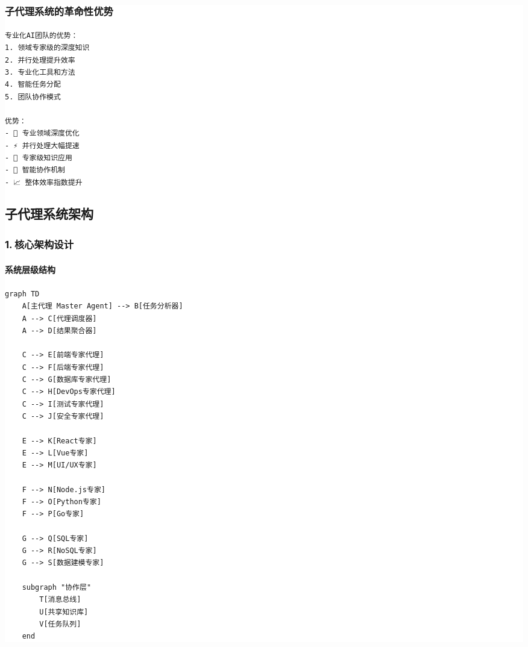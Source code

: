 ### 子代理系统的革命性优势

```
专业化AI团队的优势：
1. 领域专家级的深度知识
2. 并行处理提升效率
3. 专业化工具和方法
4. 智能任务分配
5. 团队协作模式

优势：
- 🎯 专业领域深度优化
- ⚡ 并行处理大幅提速
- 🧠 专家级知识应用
- 🤝 智能协作机制
- 📈 整体效率指数提升
```

## 子代理系统架构

### 1. 核心架构设计

#### 系统层级结构

```mermaid
graph TD
    A[主代理 Master Agent] --> B[任务分析器]
    A --> C[代理调度器]
    A --> D[结果聚合器]
    
    C --> E[前端专家代理]
    C --> F[后端专家代理]
    C --> G[数据库专家代理]
    C --> H[DevOps专家代理]
    C --> I[测试专家代理]
    C --> J[安全专家代理]
    
    E --> K[React专家]
    E --> L[Vue专家]
    E --> M[UI/UX专家]
    
    F --> N[Node.js专家]
    F --> O[Python专家]
    F --> P[Go专家]
    
    G --> Q[SQL专家]
    G --> R[NoSQL专家]
    G --> S[数据建模专家]
    
    subgraph "协作层"
        T[消息总线]
        U[共享知识库]
        V[任务队列]
    end
```

